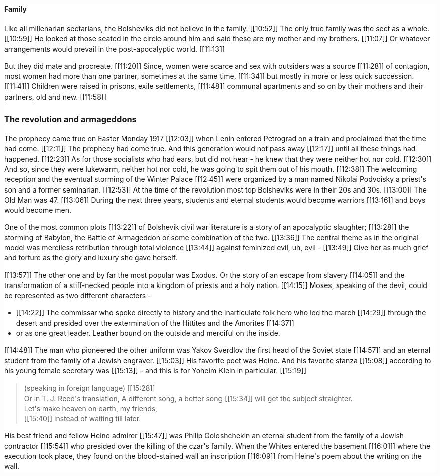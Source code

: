 #### Family
Like all millenarian sectarians, the Bolsheviks did not believe in the family. [[10:52]] The only true family was the sect as a whole. [[10:59]] He looked at those seated in the circle around him and said these are my mother and my brothers. [[11:07]] Or whatever arrangements would prevail in the post-apocalyptic world. [[11:13]] 

But they did mate and procreate. [[11:20]] Since, women were scarce and sex with outsiders was a source [[11:28]] of contagion, most women had more than one partner, sometimes at the same time, [[11:34]] but mostly in more or less quick succession. [[11:41]] Children were raised in prisons, exile settlements, [[11:48]] communal apartments and so on by their mothers and their partners, old and new. [[11:58]] 

### The revolution and armageddons
The prophecy came true on Easter Monday 1917 [[12:03]] when Lenin entered Petrograd on a train and proclaimed that the time had come. [[12:11]] The prophecy had come true. And this generation would not pass away [[12:17]] until all these things had happened. [[12:23]] As for those socialists who had ears, but did not hear - he knew that they were neither hot nor cold. [[12:30]] And so, since they were lukewarm, neither hot nor cold, he was going to spit them out of his mouth. [[12:38]] The welcoming reception and the eventual storming of the Winter Palace [[12:45]] were organized by a man named Nikolai Podvoisky a priest's son and a former seminarian. [[12:53]] At the time of the revolution most top Bolsheviks were in their 20s and 30s. [[13:00]] The Old Man was 47. [[13:06]] During the next three years, students and eternal students would become warriors [[13:16]] and boys would become men. 

One of the most common plots [[13:22]] of Bolshevik civil war literature is a story of an apocalyptic slaughter; [[13:28]] the storming of Babylon, the Battle of Armageddon or some combination of the two. [[13:36]] The central theme as in the original model was merciless retribution through total violence [[13:44]] against feminized evil, uh, evil - [[13:49]] Give her as much grief and torture as the glory and luxury she gave herself. 

[[13:57]] The other one and by far the most popular was Exodus. Or the story of an escape from slavery [[14:05]] and the transformation of a stiff-necked people into a kingdom of priests and a holy nation. [[14:15]] Moses, speaking of the devil, could be represented as two different characters - 

- [[14:22]] The commissar who spoke directly to history and the inarticulate folk hero who led the march [[14:29]] through the desert and presided over the extermination of the Hittites and the Amorites [[14:37]] 
- or as one great leader. Leather bound on the outside and merciful on the inside. 

[[14:48]] The man who pioneered the other uniform was Yakov Sverdlov the first head of the Soviet state [[14:57]] and an eternal student from the family of a Jewish engraver. [[15:03]] His favorite poet was Heine. And his favorite stanza [[15:08]] according to his young female secretary was [[15:13]] - and this is for Yoheim Klein in particular. [[15:19]]

> (speaking in foreign language) [[15:28]]  
> Or in T. J. Reed's translation, A different song, a better song [[15:34]] will get the subject straighter.  
> Let's make heaven on earth, my friends,  
> [[15:40]] instead of waiting till later. 

His best friend and fellow Heine admirer [[15:47]] was Philip Goloshchekin an eternal student from the family of a Jewish contractor [[15:54]] who presided over the killing of the czar's family. When the Whites entered the basement [[16:01]] where the execution took place, they found on the blood-stained wall an inscription [[16:09]] from Heine's poem about the writing on the wall.

